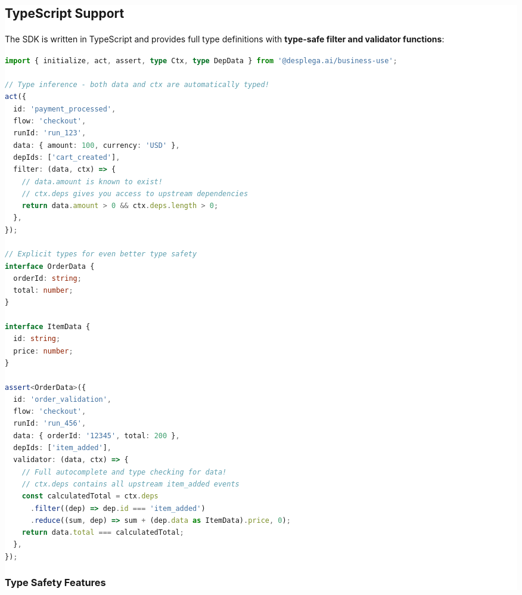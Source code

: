 ## TypeScript Support

The SDK is written in TypeScript and provides full type definitions with **type-safe filter and validator functions**:

```typescript
import { initialize, act, assert, type Ctx, type DepData } from '@desplega.ai/business-use';

// Type inference - both data and ctx are automatically typed!
act({
  id: 'payment_processed',
  flow: 'checkout',
  runId: 'run_123',
  data: { amount: 100, currency: 'USD' },
  depIds: ['cart_created'],
  filter: (data, ctx) => {
    // data.amount is known to exist!
    // ctx.deps gives you access to upstream dependencies
    return data.amount > 0 && ctx.deps.length > 0;
  },
});

// Explicit types for even better type safety
interface OrderData {
  orderId: string;
  total: number;
}

interface ItemData {
  id: string;
  price: number;
}

assert<OrderData>({
  id: 'order_validation',
  flow: 'checkout',
  runId: 'run_456',
  data: { orderId: '12345', total: 200 },
  depIds: ['item_added'],
  validator: (data, ctx) => {
    // Full autocomplete and type checking for data!
    // ctx.deps contains all upstream item_added events
    const calculatedTotal = ctx.deps
      .filter((dep) => dep.id === 'item_added')
      .reduce((sum, dep) => sum + (dep.data as ItemData).price, 0);
    return data.total === calculatedTotal;
  },
});
```

### Type Safety Features
